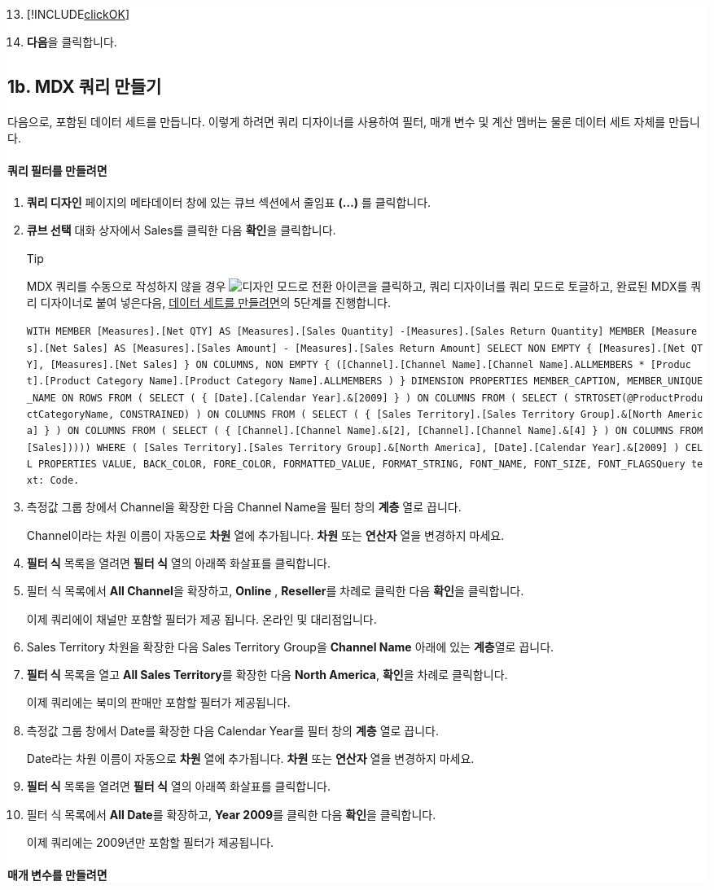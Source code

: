 13. [!INCLUDE[clickOK](../includes/clickok-md.md)]  
  
14. **다음**을 클릭합니다.  
  
##  <a name="MMDXQuery"></a> 1b. MDX 쿼리 만들기  
 다음으로, 포함된 데이터 세트를 만듭니다. 이렇게 하려면 쿼리 디자이너를 사용하여 필터, 매개 변수 및 계산 멤버는 물론 데이터 세트 자체를 만듭니다.  
  
#### <a name="to-create-query-filters"></a>쿼리 필터를 만들려면  
  
1.  **쿼리 디자인** 페이지의 메타데이터 창에 있는 큐브 섹션에서 줄임표 **(…)** 를 클릭합니다.  
  
2.  **큐브 선택** 대화 상자에서 Sales를 클릭한 다음 **확인**을 클릭합니다.  
  
    > [!TIP]  
    >  MDX 쿼리를 수동으로 작성하지 않을 경우 ![디자인 모드로 전환](../analysis-services/media/rsqdicon-designmode.gif "디자인 모드로 전환") 아이콘을 클릭하고, 쿼리 디자이너를 쿼리 모드로 토글하고, 완료된 MDX를 쿼리 디자이너로 붙여 넣은다음, [데이터 세트를 만들려면](#MSkip)의 5단계를 진행합니다.  
  
    ```  
    WITH MEMBER [Measures].[Net QTY] AS [Measures].[Sales Quantity] -[Measures].[Sales Return Quantity] MEMBER [Measures].[Net Sales] AS [Measures].[Sales Amount] - [Measures].[Sales Return Amount] SELECT NON EMPTY { [Measures].[Net QTY], [Measures].[Net Sales] } ON COLUMNS, NON EMPTY { ([Channel].[Channel Name].[Channel Name].ALLMEMBERS * [Product].[Product Category Name].[Product Category Name].ALLMEMBERS ) } DIMENSION PROPERTIES MEMBER_CAPTION, MEMBER_UNIQUE_NAME ON ROWS FROM ( SELECT ( { [Date].[Calendar Year].&[2009] } ) ON COLUMNS FROM ( SELECT ( STRTOSET(@ProductProductCategoryName, CONSTRAINED) ) ON COLUMNS FROM ( SELECT ( { [Sales Territory].[Sales Territory Group].&[North America] } ) ON COLUMNS FROM ( SELECT ( { [Channel].[Channel Name].&[2], [Channel].[Channel Name].&[4] } ) ON COLUMNS FROM [Sales])))) WHERE ( [Sales Territory].[Sales Territory Group].&[North America], [Date].[Calendar Year].&[2009] ) CELL PROPERTIES VALUE, BACK_COLOR, FORE_COLOR, FORMATTED_VALUE, FORMAT_STRING, FONT_NAME, FONT_SIZE, FONT_FLAGSQuery text: Code.  
    ```  
  
3.  측정값 그룹 창에서 Channel을 확장한 다음 Channel Name을 필터 창의 **계층** 열로 끕니다.  
  
     Channel이라는 차원 이름이 자동으로 **차원** 열에 추가됩니다. **차원** 또는 **연산자** 열을 변경하지 마세요.  
  
4.  **필터 식** 목록을 열려면 **필터 식** 열의 아래쪽 화살표를 클릭합니다.  
  
5.  필터 식 목록에서 **All Channel**을 확장하고, **Online** , **Reseller**를 차례로 클릭한 다음 **확인**을 클릭합니다.  
  
     이제 쿼리에이 채널만 포함할 필터가 제공 됩니다. 온라인 및 대리점입니다.  
  
6.  Sales Territory 차원을 확장한 다음 Sales Territory Group을 **Channel Name** 아래에 있는 **계층**열로 끕니다.  
  
7.  **필터 식** 목록을 열고 **All Sales Territory**를 확장한 다음 **North America**, **확인**을 차례로 클릭합니다.  
  
     이제 쿼리에는 북미의 판매만 포함할 필터가 제공됩니다.  
  
8.  측정값 그룹 창에서 Date를 확장한 다음 Calendar Year를 필터 창의 **계층** 열로 끕니다.  
  
     Date라는 차원 이름이 자동으로 **차원** 열에 추가됩니다. **차원** 또는 **연산자** 열을 변경하지 마세요.  
  
9. **필터 식** 목록을 열려면 **필터 식** 열의 아래쪽 화살표를 클릭합니다.  
  
10. 필터 식 목록에서 **All Date**를 확장하고, **Year 2009**를 클릭한 다음 **확인**을 클릭합니다.  
  
     이제 쿼리에는 2009년만 포함할 필터가 제공됩니다.  
  
#### <a name="to-create-the-parameter"></a>매개 변수를 만들려면  
  
